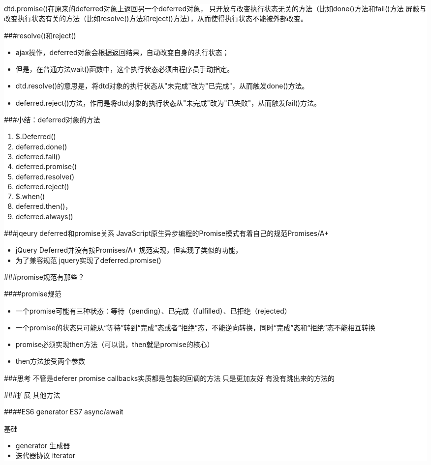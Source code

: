 dtd.promise()在原来的deferred对象上返回另一个deferred对象，
只开放与改变执行状态无关的方法（比如done()方法和fail()方法
屏蔽与改变执行状态有关的方法（比如resolve()方法和reject()方法），从而使得执行状态不能被外部改变。


###resolve()和reject()

* ajax操作，deferred对象会根据返回结果，自动改变自身的执行状态；

* 但是，在普通方法wait()函数中，这个执行状态必须由程序员手动指定。


* dtd.resolve()的意思是，将dtd对象的执行状态从"未完成"改为"已完成"，从而触发done()方法。

* deferred.reject()方法，作用是将dtd对象的执行状态从"未完成"改为"已失败"，从而触发fail()方法。


###小结：deferred对象的方法

1. $.Deferred() 
2. deferred.done() 
3. deferred.fail() 
4. deferred.promise() 
5. deferred.resolve() 
6. deferred.reject() 
7. $.when() 
8. deferred.then()，
9. deferred.always()


###jqeury deferred和promise关系
JavaScript原生异步编程的Promise模式有着自己的规范Promises/A+

* jQuery Deferred并没有按Promises/A+ 规范实现，但实现了类似的功能，
* 为了兼容规范 jquery实现了deferred.promise()


###promise规范有那些？


####promise规范
* 一个promise可能有三种状态：等待（pending）、已完成（fulfilled）、已拒绝（rejected）

* 一个promise的状态只可能从“等待”转到“完成”态或者“拒绝”态，不能逆向转换，同时“完成”态和“拒绝”态不能相互转换

* promise必须实现then方法（可以说，then就是promise的核心）

* then方法接受两个参数


###思考
不管是deferer promise callbacks实质都是包装的回调的方法 只是更加友好
有没有跳出来的方法的


###扩展 其他方法


####ES6 generator ES7 async/await


基础

* generator 生成器
* 迭代器协议 iterator
